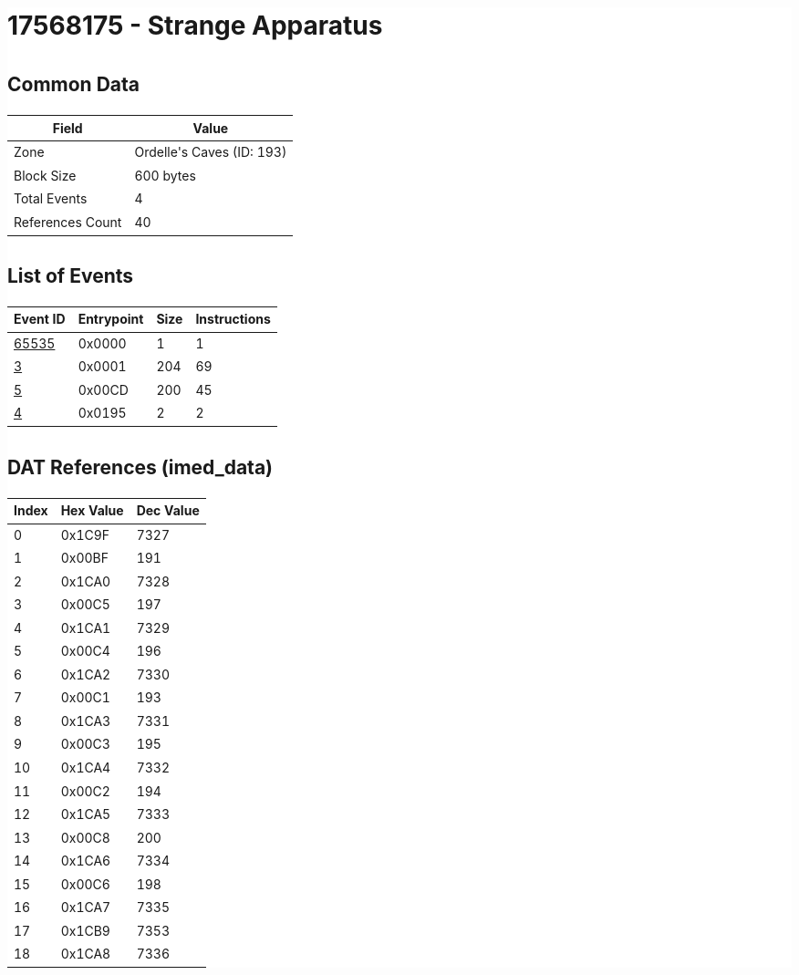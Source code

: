 # 17568175 - Strange Apparatus

## Common Data

| Field            | Value                     |
|------------------|---------------------------|
| Zone             | Ordelle's Caves (ID: 193) |
| Block Size       | 600 bytes                 |
| Total Events     | 4                         |
| References Count | 40                        |

## List of Events

| Event ID              | Entrypoint   |   Size |   Instructions |
|-----------------------|--------------|--------|----------------|
| [65535](#event-65535) | 0x0000       |      1 |              1 |
| [3](#event-3)         | 0x0001       |    204 |             69 |
| [5](#event-5)         | 0x00CD       |    200 |             45 |
| [4](#event-4)         | 0x0195       |      2 |              2 |

## DAT References (imed_data)

|   Index | Hex Value   |   Dec Value |
|---------|-------------|-------------|
|       0 | 0x1C9F      |        7327 |
|       1 | 0x00BF      |         191 |
|       2 | 0x1CA0      |        7328 |
|       3 | 0x00C5      |         197 |
|       4 | 0x1CA1      |        7329 |
|       5 | 0x00C4      |         196 |
|       6 | 0x1CA2      |        7330 |
|       7 | 0x00C1      |         193 |
|       8 | 0x1CA3      |        7331 |
|       9 | 0x00C3      |         195 |
|      10 | 0x1CA4      |        7332 |
|      11 | 0x00C2      |         194 |
|      12 | 0x1CA5      |        7333 |
|      13 | 0x00C8      |         200 |
|      14 | 0x1CA6      |        7334 |
|      15 | 0x00C6      |         198 |
|      16 | 0x1CA7      |        7335 |
|      17 | 0x1CB9      |        7353 |
|      18 | 0x1CA8      |        7336 |
